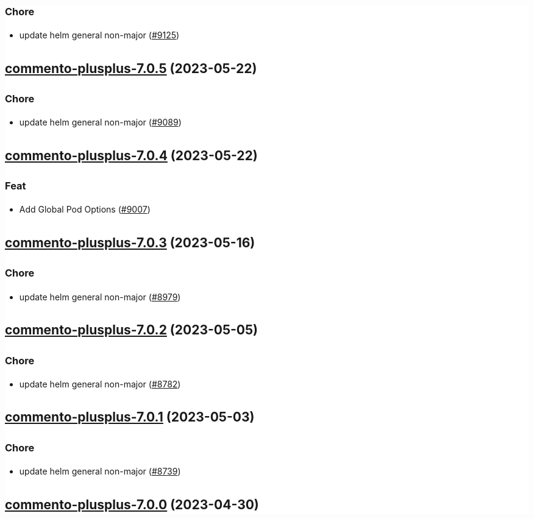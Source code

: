 ### Chore

- update helm general non-major ([#9125](https://github.com/truecharts/charts/issues/9125))

## [commento-plusplus-7.0.5](https://github.com/truecharts/charts/compare/commento-plusplus-7.0.4...commento-plusplus-7.0.5) (2023-05-22)

### Chore

- update helm general non-major ([#9089](https://github.com/truecharts/charts/issues/9089))

## [commento-plusplus-7.0.4](https://github.com/truecharts/charts/compare/commento-plusplus-7.0.3...commento-plusplus-7.0.4) (2023-05-22)

### Feat

- Add Global Pod Options ([#9007](https://github.com/truecharts/charts/issues/9007))

## [commento-plusplus-7.0.3](https://github.com/truecharts/charts/compare/commento-plusplus-7.0.2...commento-plusplus-7.0.3) (2023-05-16)

### Chore

- update helm general non-major ([#8979](https://github.com/truecharts/charts/issues/8979))

## [commento-plusplus-7.0.2](https://github.com/truecharts/charts/compare/commento-plusplus-7.0.1...commento-plusplus-7.0.2) (2023-05-05)

### Chore

- update helm general non-major ([#8782](https://github.com/truecharts/charts/issues/8782))

## [commento-plusplus-7.0.1](https://github.com/truecharts/charts/compare/commento-plusplus-7.0.0...commento-plusplus-7.0.1) (2023-05-03)

### Chore

- update helm general non-major ([#8739](https://github.com/truecharts/charts/issues/8739))

## [commento-plusplus-7.0.0](https://github.com/truecharts/charts/compare/commento-plusplus-6.0.23...commento-plusplus-7.0.0) (2023-04-30)
